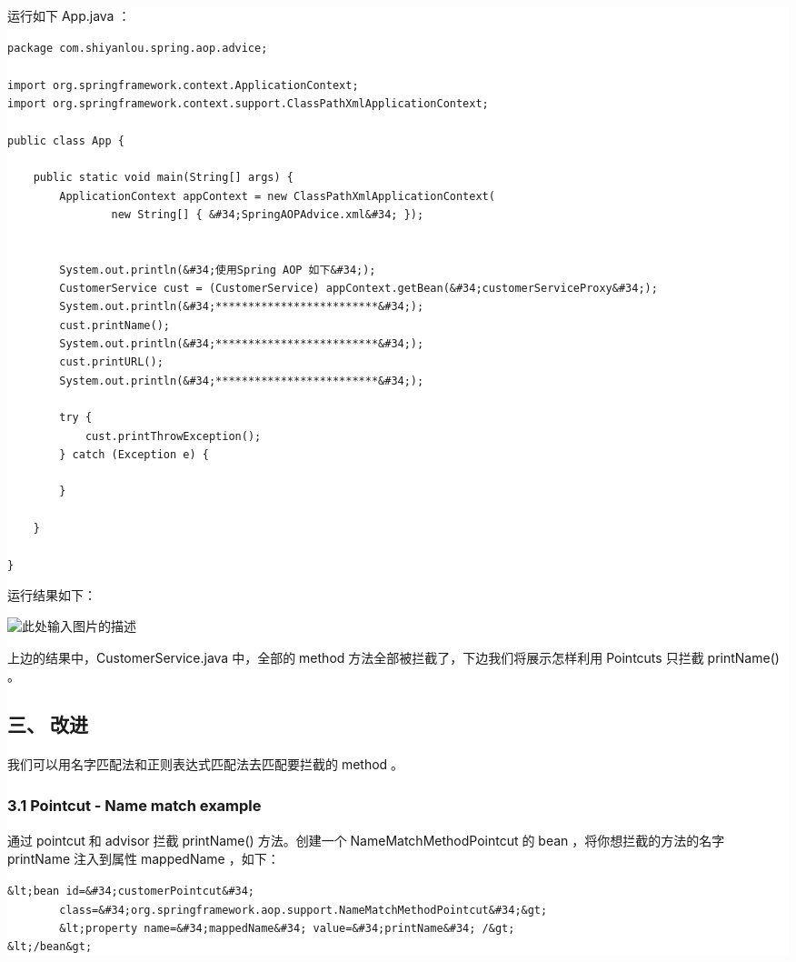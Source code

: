 ```
```

运行如下 App.java ：

```
package com.shiyanlou.spring.aop.advice;

import org.springframework.context.ApplicationContext;
import org.springframework.context.support.ClassPathXmlApplicationContext;

public class App {

    public static void main(String[] args) {
        ApplicationContext appContext = new ClassPathXmlApplicationContext(
                new String[] { &#34;SpringAOPAdvice.xml&#34; });

        
        System.out.println(&#34;使用Spring AOP 如下&#34;);
        CustomerService cust = (CustomerService) appContext.getBean(&#34;customerServiceProxy&#34;);
        System.out.println(&#34;*************************&#34;);
        cust.printName();
        System.out.println(&#34;*************************&#34;);
        cust.printURL();
        System.out.println(&#34;*************************&#34;);
        
        try {
            cust.printThrowException();
        } catch (Exception e) {
 
        }
 
    }

}
```
运行结果如下：

![此处输入图片的描述](https://dn-anything-about-doc.qbox.me/document-uid122889labid1940timestamp1469417054584.png/wm)

上边的结果中，CustomerService.java 中，全部的 method 方法全部被拦截了，下边我们将展示怎样利用 Pointcuts 只拦截 printName() 。

## 三、 改进

我们可以用名字匹配法和正则表达式匹配法去匹配要拦截的 method 。

### 3.1  Pointcut - Name match example

通过 pointcut 和 advisor 拦截 printName() 方法。创建一个 NameMatchMethodPointcut 的 bean ，将你想拦截的方法的名字 printName 注入到属性 mappedName ，如下：

```
&lt;bean id=&#34;customerPointcut&#34;
        class=&#34;org.springframework.aop.support.NameMatchMethodPointcut&#34;&gt;
        &lt;property name=&#34;mappedName&#34; value=&#34;printName&#34; /&gt;
&lt;/bean&gt;
```
